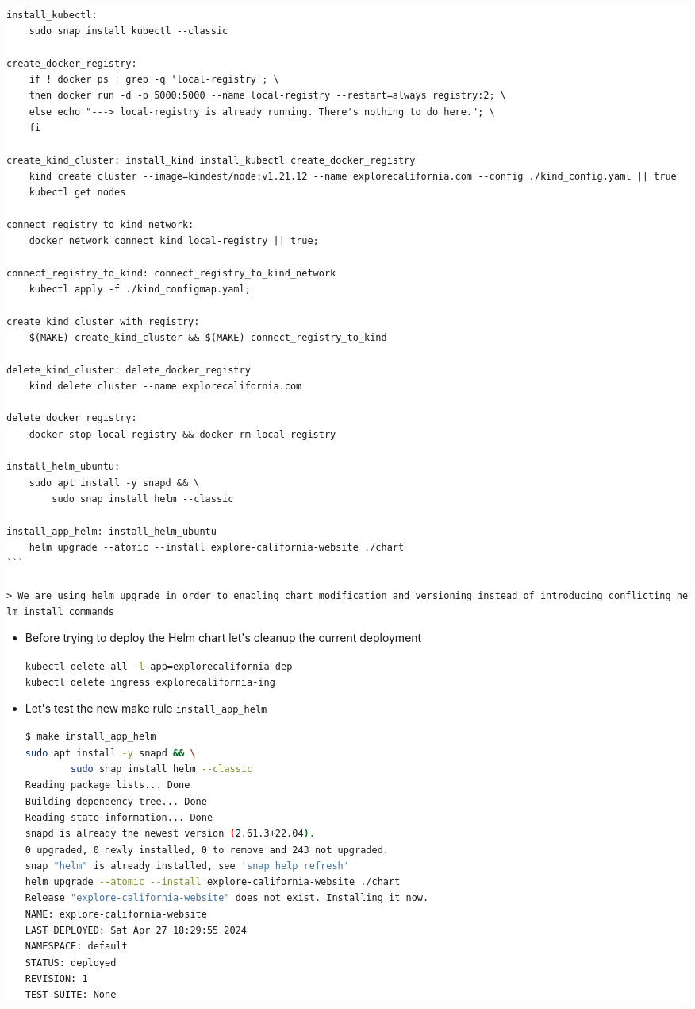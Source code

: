     install_kubectl:
	    sudo snap install kubectl --classic

    create_docker_registry:
	    if ! docker ps | grep -q 'local-registry'; \
	    then docker run -d -p 5000:5000 --name local-registry --restart=always registry:2; \
	    else echo "---> local-registry is already running. There's nothing to do here."; \
	    fi

    create_kind_cluster: install_kind install_kubectl create_docker_registry
	    kind create cluster --image=kindest/node:v1.21.12 --name explorecalifornia.com --config ./kind_config.yaml || true
	    kubectl get nodes

    connect_registry_to_kind_network:
	    docker network connect kind local-registry || true;

    connect_registry_to_kind: connect_registry_to_kind_network
	    kubectl apply -f ./kind_configmap.yaml;
    
    create_kind_cluster_with_registry:
	    $(MAKE) create_kind_cluster && $(MAKE) connect_registry_to_kind

    delete_kind_cluster: delete_docker_registry
	    kind delete cluster --name explorecalifornia.com

    delete_docker_registry:
	    docker stop local-registry && docker rm local-registry
    
    install_helm_ubuntu:
	    sudo apt install -y snapd && \
            sudo snap install helm --classic

    install_app_helm: install_helm_ubuntu
	    helm upgrade --atomic --install explore-california-website ./chart
    ```

    > We are using helm upgrade in order to enabling chart modification and versioning instead of introducing conflicting helm install commands

* Before trying to deploy the Helm chart let's cleanup the current deployment 
    ```bash
    kubectl delete all -l app=explorecalifornia-dep
    kubectl delete ingress explorecalifornia-ing
    ```

* Let's test the new make rule ```install_app_helm```
    ```bash
    $ make install_app_helm
    sudo apt install -y snapd && \
            sudo snap install helm --classic
    Reading package lists... Done
    Building dependency tree... Done
    Reading state information... Done
    snapd is already the newest version (2.61.3+22.04).
    0 upgraded, 0 newly installed, 0 to remove and 243 not upgraded.
    snap "helm" is already installed, see 'snap help refresh'
    helm upgrade --atomic --install explore-california-website ./chart
    Release "explore-california-website" does not exist. Installing it now.
    NAME: explore-california-website
    LAST DEPLOYED: Sat Apr 27 18:29:55 2024
    NAMESPACE: default
    STATUS: deployed
    REVISION: 1
    TEST SUITE: None
